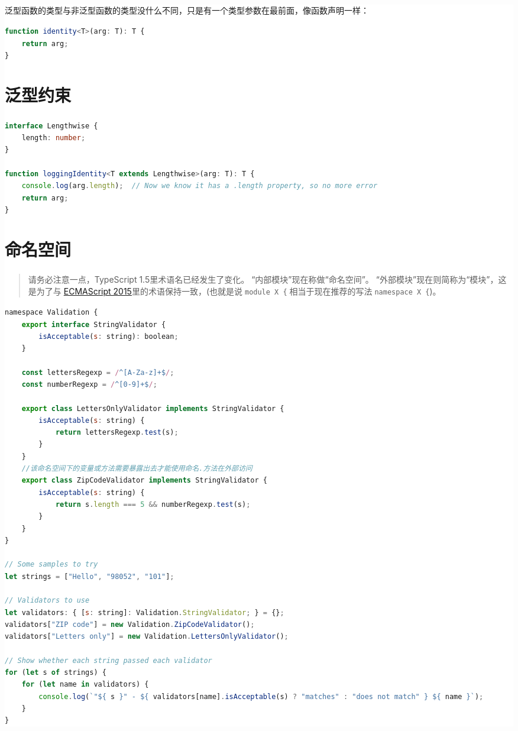泛型函数的类型与非泛型函数的类型没什么不同，只是有一个类型参数在最前面，像函数声明一样：

```ts
function identity<T>(arg: T): T {
    return arg;
}
```

# 泛型约束

```ts
interface Lengthwise {
    length: number;
}

function loggingIdentity<T extends Lengthwise>(arg: T): T {
    console.log(arg.length);  // Now we know it has a .length property, so no more error
    return arg;
}
```

# 命名空间

> 请务必注意一点，TypeScript 1.5里术语名已经发生了变化。 “内部模块”现在称做“命名空间”。 “外部模块”现在则简称为“模块”，这是为了与 [ECMAScript 2015](http://www.ecma-international.org/ecma-262/6.0/)里的术语保持一致，(也就是说 `module X {` 相当于现在推荐的写法 `namespace X {`)。

```js
namespace Validation {
    export interface StringValidator {
        isAcceptable(s: string): boolean;
    }

    const lettersRegexp = /^[A-Za-z]+$/;
    const numberRegexp = /^[0-9]+$/;

    export class LettersOnlyValidator implements StringValidator {
        isAcceptable(s: string) {
            return lettersRegexp.test(s);
        }
    }
	//该命名空间下的变量或方法需要暴露出去才能使用命名.方法在外部访问
    export class ZipCodeValidator implements StringValidator {
        isAcceptable(s: string) {
            return s.length === 5 && numberRegexp.test(s);
        }
    }
}

// Some samples to try
let strings = ["Hello", "98052", "101"];

// Validators to use
let validators: { [s: string]: Validation.StringValidator; } = {};
validators["ZIP code"] = new Validation.ZipCodeValidator();
validators["Letters only"] = new Validation.LettersOnlyValidator();

// Show whether each string passed each validator
for (let s of strings) {
    for (let name in validators) {
        console.log(`"${ s }" - ${ validators[name].isAcceptable(s) ? "matches" : "does not match" } ${ name }`);
    }
}
```